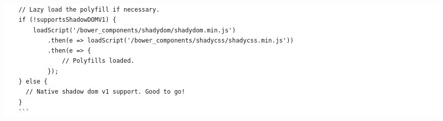 		// Lazy load the polyfill if necessary.
		if (!supportsShadowDOMV1) {
			loadScript('/bower_components/shadydom/shadydom.min.js')
				.then(e => loadScript('/bower_components/shadycss/shadycss.min.js'))
				.then(e => {
					// Polyfills loaded.
				});
		} else {
		  // Native shadow dom v1 support. Good to go!
		}
		```
